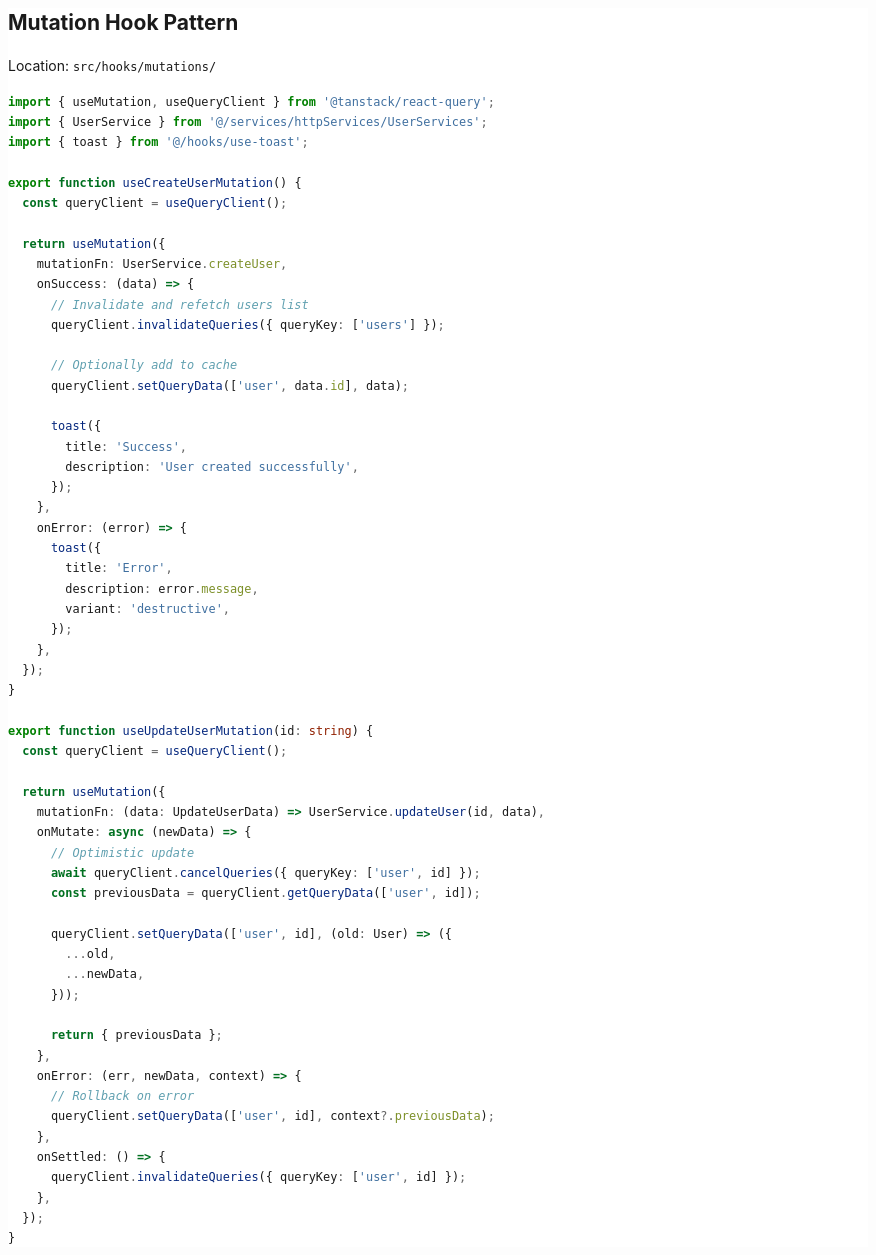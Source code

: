 ```typescript
```

## Mutation Hook Pattern
Location: `src/hooks/mutations/`

```typescript
import { useMutation, useQueryClient } from '@tanstack/react-query';
import { UserService } from '@/services/httpServices/UserServices';
import { toast } from '@/hooks/use-toast';

export function useCreateUserMutation() {
  const queryClient = useQueryClient();

  return useMutation({
    mutationFn: UserService.createUser,
    onSuccess: (data) => {
      // Invalidate and refetch users list
      queryClient.invalidateQueries({ queryKey: ['users'] });
      
      // Optionally add to cache
      queryClient.setQueryData(['user', data.id], data);
      
      toast({
        title: 'Success',
        description: 'User created successfully',
      });
    },
    onError: (error) => {
      toast({
        title: 'Error',
        description: error.message,
        variant: 'destructive',
      });
    },
  });
}

export function useUpdateUserMutation(id: string) {
  const queryClient = useQueryClient();

  return useMutation({
    mutationFn: (data: UpdateUserData) => UserService.updateUser(id, data),
    onMutate: async (newData) => {
      // Optimistic update
      await queryClient.cancelQueries({ queryKey: ['user', id] });
      const previousData = queryClient.getQueryData(['user', id]);
      
      queryClient.setQueryData(['user', id], (old: User) => ({
        ...old,
        ...newData,
      }));
      
      return { previousData };
    },
    onError: (err, newData, context) => {
      // Rollback on error
      queryClient.setQueryData(['user', id], context?.previousData);
    },
    onSettled: () => {
      queryClient.invalidateQueries({ queryKey: ['user', id] });
    },
  });
}
```